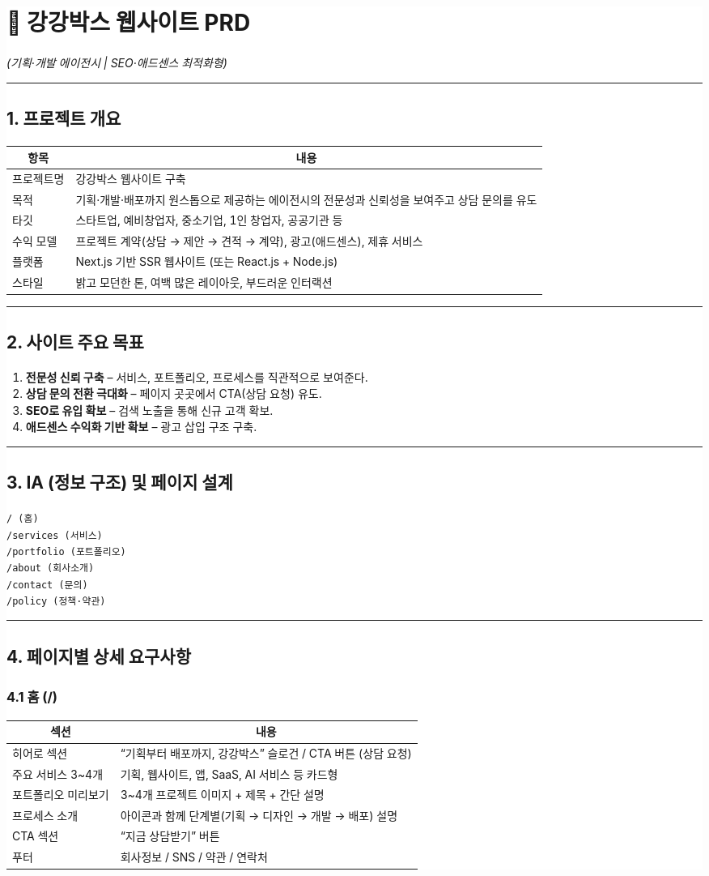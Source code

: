 # 📘 강강박스 웹사이트 PRD

*(기획·개발 에이전시 | SEO·애드센스 최적화형)*

---

## 1. 프로젝트 개요

| 항목    | 내용                                                   |
| ----- | ---------------------------------------------------- |
| 프로젝트명 | 강강박스 웹사이트 구축                                         |
| 목적    | 기획·개발·배포까지 원스톱으로 제공하는 에이전시의 전문성과 신뢰성을 보여주고 상담 문의를 유도 |
| 타깃    | 스타트업, 예비창업자, 중소기업, 1인 창업자, 공공기관 등                    |
| 수익 모델 | 프로젝트 계약(상담 → 제안 → 견적 → 계약), 광고(애드센스), 제휴 서비스         |
| 플랫폼   | Next.js 기반 SSR 웹사이트 (또는 React.js + Node.js)          |
| 스타일   | 밝고 모던한 톤, 여백 많은 레이아웃, 부드러운 인터랙션                      |

---

## 2. 사이트 주요 목표

1. **전문성 신뢰 구축** – 서비스, 포트폴리오, 프로세스를 직관적으로 보여준다.
2. **상담 문의 전환 극대화** – 페이지 곳곳에서 CTA(상담 요청) 유도.
3. **SEO로 유입 확보** – 검색 노출을 통해 신규 고객 확보.
4. **애드센스 수익화 기반 확보** – 광고 삽입 구조 구축.

---

## 3. IA (정보 구조) 및 페이지 설계

```
/ (홈)
/services (서비스)
/portfolio (포트폴리오)
/about (회사소개)
/contact (문의)
/policy (정책·약관)
```

---

## 4. 페이지별 상세 요구사항

### 4.1 홈 (/)

| 섹션             | 내용                                     |
| -------------- | -------------------------------------- |
| 히어로 섹션         | “기획부터 배포까지, 강강박스” 슬로건 / CTA 버튼 (상담 요청) |
| 주요 서비스 3~4개    | 기획, 웹사이트, 앱, SaaS, AI 서비스 등 카드형        |
| 포트폴리오 미리보기     | 3~4개 프로젝트 이미지 + 제목 + 간단 설명             |
| 프로세스 소개        | 아이콘과 함께 단계별(기획 → 디자인 → 개발 → 배포) 설명     |
| CTA 섹션         | “지금 상담받기” 버튼                           |
| 푸터             | 회사정보 / SNS / 약관 / 연락처                  |
